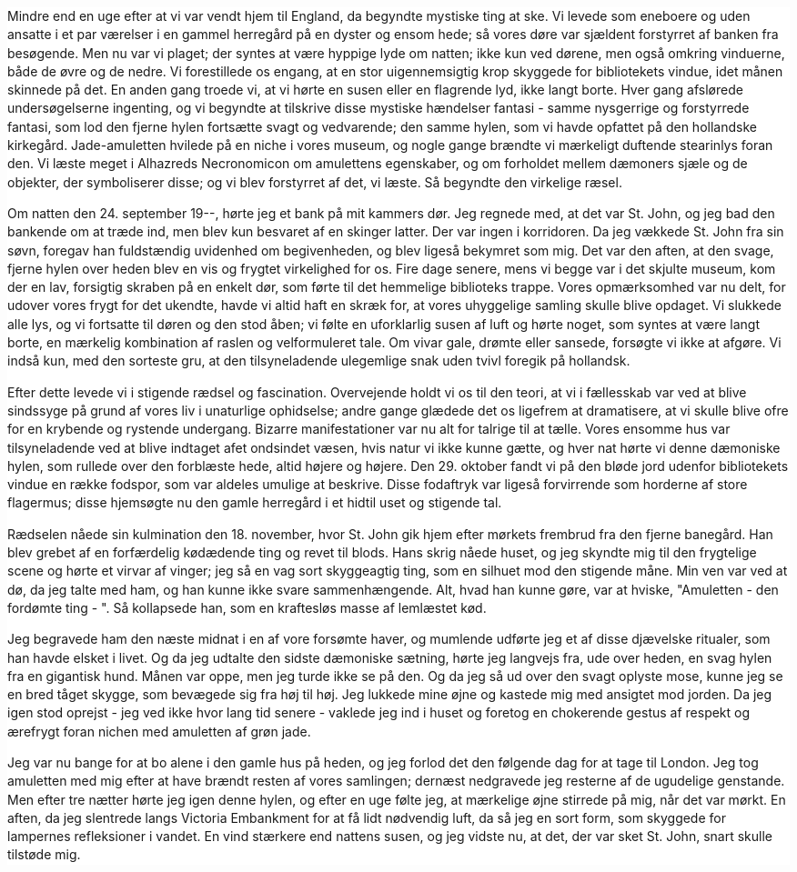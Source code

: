 Mindre end en uge efter at vi var vendt hjem til England, da begyndte mystiske ting at ske. Vi levede som eneboere og uden ansatte i et par værelser i en gammel herregård på en dyster og ensom hede; så vores døre var sjældent forstyrret af banken fra besøgende. Men nu var vi plaget; der syntes at være hyppige lyde om natten; ikke kun ved dørene, men også omkring vinduerne, både de øvre og de nedre. Vi forestillede os engang, at en stor uigennemsigtig krop skyggede for bibliotekets vindue, idet månen skinnede på det. En anden gang troede vi, at vi hørte en susen eller en flagrende lyd, ikke langt borte. Hver gang afslørede undersøgelserne ingenting, og vi begyndte at tilskrive disse mystiske hændelser fantasi - samme nysgerrige og forstyrrede fantasi, som lod den fjerne hylen fortsætte svagt og vedvarende; den samme hylen, som vi havde opfattet på den hollandske kirkegård. Jade-amuletten hvilede på en niche i vores museum, og nogle gange brændte vi mærkeligt duftende stearinlys foran den. Vi læste meget i Alhazreds Necronomicon om amulettens egenskaber, og om forholdet mellem dæmoners sjæle og de objekter, der symboliserer disse; og vi blev forstyrret af det, vi læste. Så begyndte den virkelige ræsel.

Om natten den 24. september 19--, hørte jeg et bank på mit kammers dør. Jeg regnede med, at det var St. John, og jeg bad den bankende om at træde ind, men blev kun besvaret af en skinger latter. Der var ingen i korridoren. Da jeg vækkede St. John fra sin søvn, foregav han fuldstændig uvidenhed om begivenheden, og blev ligeså bekymret som mig. Det var den aften, at den svage, fjerne hylen over heden blev en vis og frygtet virkelighed for os. Fire dage senere, mens vi begge var i det skjulte museum, kom der en lav, forsigtig skraben på en enkelt dør, som førte til det hemmelige biblioteks trappe. Vores opmærksomhed var nu delt, for udover vores frygt for det ukendte, havde vi altid haft en skræk for, at vores uhyggelige samling skulle blive opdaget. Vi slukkede alle lys, og vi fortsatte til døren og den stod åben; vi følte en uforklarlig susen af luft og hørte noget, som syntes at være langt borte, en mærkelig kombination af raslen og velformuleret tale. Om vi ​​var gale, drømte eller sansede, forsøgte vi ikke at afgøre. Vi indså kun, med den sorteste gru, at den tilsyneladende ulegemlige snak uden tvivl foregik på hollandsk.

Efter dette levede vi i stigende rædsel og fascination. Overvejende holdt vi os til den teori, at vi i fællesskab var ved at blive sindssyge på grund af vores liv i unaturlige ophidselse; andre gange glædede det os ligefrem at dramatisere, at vi skulle blive ofre for en krybende og rystende undergang. Bizarre manifestationer var nu alt for talrige til at tælle. Vores ensomme hus var tilsyneladende ved at blive indtaget af ​​et ondsindet væsen, hvis natur vi ikke kunne gætte, og hver nat hørte vi denne dæmoniske hylen, som rullede over den forblæste hede, altid højere og højere. Den 29. oktober fandt vi på den bløde jord udenfor bibliotekets vindue en række fodspor, som var aldeles umulige at beskrive. Disse fodaftryk var ligeså forvirrende som horderne af store flagermus; disse hjemsøgte nu den gamle herregård i et hidtil uset og stigende tal.

Rædselen nåede sin kulmination den 18. november, hvor St. John gik hjem efter mørkets frembrud fra den fjerne banegård. Han blev grebet af en forfærdelig kødædende ting og revet til blods. Hans skrig nåede huset, og jeg skyndte mig til den frygtelige scene og hørte et virvar af vinger; jeg så en vag sort skyggeagtig ting, som en silhuet mod den stigende måne. Min ven var ved at dø, da jeg talte med ham, og han kunne ikke svare sammenhængende. Alt, hvad han kunne gøre, var at hviske, "Amuletten - den fordømte ting - ". Så kollapsede han, som en kraftesløs masse af lemlæstet kød.

Jeg begravede ham den næste midnat i en af ​​vore forsømte haver, og mumlende udførte jeg et af ​​disse djævelske ritualer, som han havde elsket i livet. Og da jeg udtalte den sidste dæmoniske sætning, hørte jeg langvejs fra, ude over heden, en svag hylen fra en gigantisk hund. Månen var oppe, men jeg turde ikke se på den. Og da jeg så ud over den svagt oplyste mose, kunne jeg se en bred tåget skygge, som bevægede sig fra høj til høj. Jeg lukkede mine øjne og kastede mig med ansigtet mod jorden. Da jeg igen stod oprejst - jeg ved ikke hvor lang tid senere - vaklede jeg ind i huset og foretog en chokerende gestus af respekt og ærefrygt foran nichen med amuletten af grøn jade.

Jeg var nu bange for at bo alene i den gamle hus på heden, og jeg forlod det den følgende dag for at tage til London. Jeg tog amuletten med mig efter at have brændt resten af vores samlingen; dernæst nedgravede jeg resterne af de ​​ugudelige genstande. Men efter tre nætter hørte jeg igen denne hylen, og efter en uge følte jeg, at mærkelige øjne stirrede på mig, når det var mørkt. En aften, da jeg slentrede langs Victoria Embankment for at få lidt nødvendig luft, da så jeg en sort form, som skyggede for ​​lampernes refleksioner i vandet. En vind stærkere end nattens susen, og jeg vidste nu, at det, der var sket St. John, snart skulle tilstøde mig.
